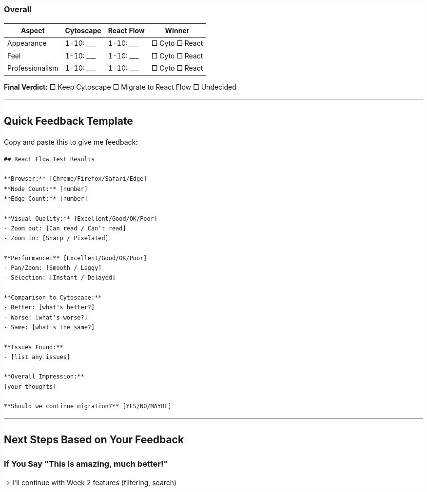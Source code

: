 ### Overall
| Aspect | Cytoscape | React Flow | Winner |
|--------|-----------|------------|--------|
| Appearance | 1-10: ___ | 1-10: ___ | □ Cyto □ React |
| Feel | 1-10: ___ | 1-10: ___ | □ Cyto □ React |
| Professionalism | 1-10: ___ | 1-10: ___ | □ Cyto □ React |

**Final Verdict:** □ Keep Cytoscape  □ Migrate to React Flow  □ Undecided

---

## Quick Feedback Template

Copy and paste this to give me feedback:

```
## React Flow Test Results

**Browser:** [Chrome/Firefox/Safari/Edge]
**Node Count:** [number]
**Edge Count:** [number]

**Visual Quality:** [Excellent/Good/OK/Poor]
- Zoom out: [Can read / Can't read]
- Zoom in: [Sharp / Pixelated]

**Performance:** [Excellent/Good/OK/Poor]
- Pan/Zoom: [Smooth / Laggy]
- Selection: [Instant / Delayed]

**Comparison to Cytoscape:**
- Better: [what's better?]
- Worse: [what's worse?]
- Same: [what's the same?]

**Issues Found:**
- [list any issues]

**Overall Impression:**
[your thoughts]

**Should we continue migration?** [YES/NO/MAYBE]
```

---

## Next Steps Based on Your Feedback

### If You Say "This is amazing, much better!"
→ I'll continue with Week 2 features (filtering, search)
